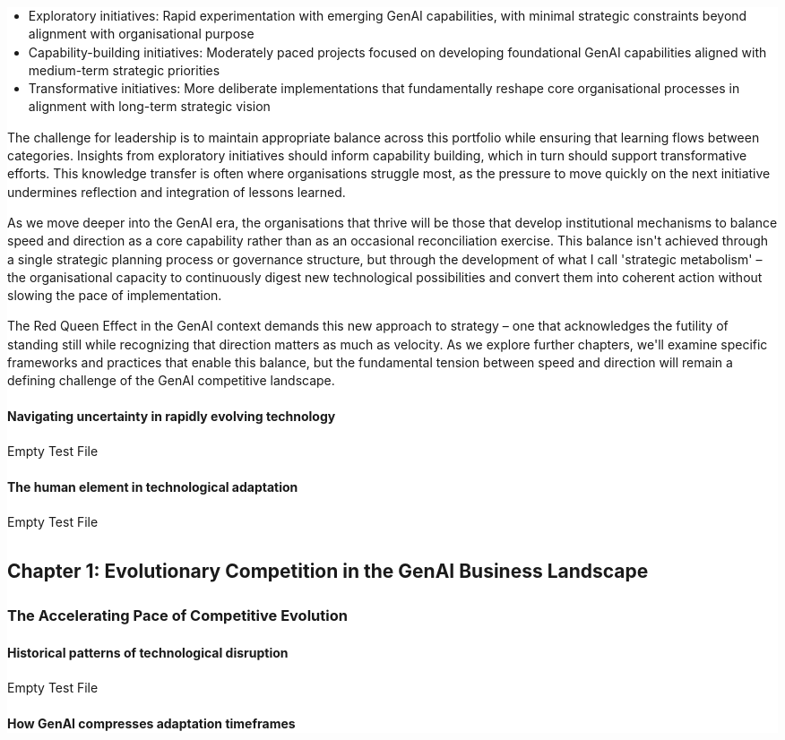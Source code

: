 - Exploratory initiatives: Rapid experimentation with emerging GenAI capabilities, with minimal strategic constraints beyond alignment with organisational purpose
- Capability-building initiatives: Moderately paced projects focused on developing foundational GenAI capabilities aligned with medium-term strategic priorities
- Transformative initiatives: More deliberate implementations that fundamentally reshape core organisational processes in alignment with long-term strategic vision

The challenge for leadership is to maintain appropriate balance across this portfolio while ensuring that learning flows between categories. Insights from exploratory initiatives should inform capability building, which in turn should support transformative efforts. This knowledge transfer is often where organisations struggle most, as the pressure to move quickly on the next initiative undermines reflection and integration of lessons learned.

As we move deeper into the GenAI era, the organisations that thrive will be those that develop institutional mechanisms to balance speed and direction as a core capability rather than as an occasional reconciliation exercise. This balance isn't achieved through a single strategic planning process or governance structure, but through the development of what I call 'strategic metabolism' – the organisational capacity to continuously digest new technological possibilities and convert them into coherent action without slowing the pace of implementation.

The Red Queen Effect in the GenAI context demands this new approach to strategy – one that acknowledges the futility of standing still while recognizing that direction matters as much as velocity. As we explore further chapters, we'll examine specific frameworks and practices that enable this balance, but the fundamental tension between speed and direction will remain a defining challenge of the GenAI competitive landscape.



#### <a id="navigating-uncertainty-in-rapidly-evolving-technology"></a>Navigating uncertainty in rapidly evolving technology

Empty Test File

#### <a id="the-human-element-in-technological-adaptation"></a>The human element in technological adaptation

Empty Test File

## <a id="chapter-1-evolutionary-competition-in-the-genai-business-landscape"></a>Chapter 1: Evolutionary Competition in the GenAI Business Landscape

### <a id="the-accelerating-pace-of-competitive-evolution"></a>The Accelerating Pace of Competitive Evolution

#### <a id="historical-patterns-of-technological-disruption"></a>Historical patterns of technological disruption

Empty Test File

#### <a id="how-genai-compresses-adaptation-timeframes"></a>How GenAI compresses adaptation timeframes
